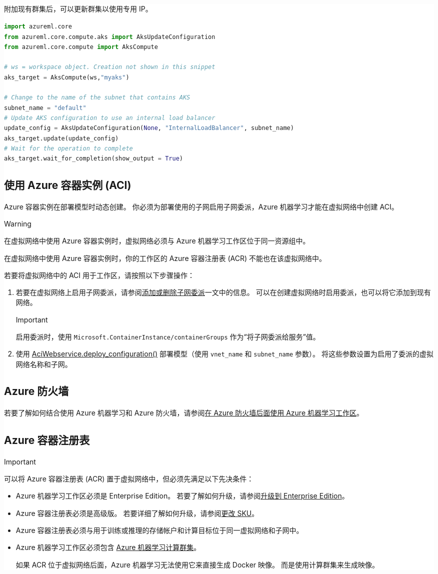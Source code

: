 附加现有群集后，可以更新群集以使用专用 IP。

```python
import azureml.core
from azureml.core.compute.aks import AksUpdateConfiguration
from azureml.core.compute import AksCompute

# ws = workspace object. Creation not shown in this snippet
aks_target = AksCompute(ws,"myaks")

# Change to the name of the subnet that contains AKS
subnet_name = "default"
# Update AKS configuration to use an internal load balancer
update_config = AksUpdateConfiguration(None, "InternalLoadBalancer", subnet_name)
aks_target.update(update_config)
# Wait for the operation to complete
aks_target.wait_for_completion(show_output = True)
```

## <a name="use-azure-container-instances-aci"></a>使用 Azure 容器实例 (ACI)

Azure 容器实例在部署模型时动态创建。 你必须为部署使用的子网启用子网委派，Azure 机器学习才能在虚拟网络中创建 ACI。

> [!WARNING]
> 在虚拟网络中使用 Azure 容器实例时，虚拟网络必须与 Azure 机器学习工作区位于同一资源组中。
>
> 在虚拟网络中使用 Azure 容器实例时，你的工作区的 Azure 容器注册表 (ACR) 不能也在该虚拟网络中。

若要将虚拟网络中的 ACI 用于工作区，请按照以下步骤操作：

1. 若要在虚拟网络上启用子网委派，请参阅[添加或删除子网委派](../virtual-network/manage-subnet-delegation.md)一文中的信息。 可以在创建虚拟网络时启用委派，也可以将它添加到现有网络。

    > [!IMPORTANT]
    > 启用委派时，使用 `Microsoft.ContainerInstance/containerGroups` 作为“将子网委派给服务”值。

2. 使用 [AciWebservice.deploy_configuration()](https://docs.microsoft.com/python/api/azureml-core/azureml.core.webservice.aci.aciwebservice?view=azure-ml-py#deploy-configuration-cpu-cores-none--memory-gb-none--tags-none--properties-none--description-none--location-none--auth-enabled-none--ssl-enabled-none--enable-app-insights-none--ssl-cert-pem-file-none--ssl-key-pem-file-none--ssl-cname-none--dns-name-label-none--primary-key-none--secondary-key-none--collect-model-data-none--cmk-vault-base-url-none--cmk-key-name-none--cmk-key-version-none--vnet-name-none--subnet-name-none-) 部署模型（使用 `vnet_name` 和 `subnet_name` 参数）。 将这些参数设置为启用了委派的虚拟网络名称和子网。

## <a name="azure-firewall"></a>Azure 防火墙

若要了解如何结合使用 Azure 机器学习和 Azure 防火墙，请参阅[在 Azure 防火墙后面使用 Azure 机器学习工作区](how-to-access-azureml-behind-firewall.md)。

## <a name="azure-container-registry"></a>Azure 容器注册表

> [!IMPORTANT]
> 可以将 Azure 容器注册表 (ACR) 置于虚拟网络中，但必须先满足以下先决条件：
>
> * Azure 机器学习工作区必须是 Enterprise Edition。 若要了解如何升级，请参阅[升级到 Enterprise Edition](how-to-manage-workspace.md#upgrade)。
> * Azure 容器注册表必须是高级版。 若要详细了解如何升级，请参阅[更改 SKU](/azure/container-registry/container-registry-skus#changing-skus)。
> * Azure 容器注册表必须与用于训练或推理的存储帐户和计算目标位于同一虚拟网络和子网中。
> * Azure 机器学习工作区必须包含 [Azure 机器学习计算群集](how-to-create-attach-compute-sdk.md#amlcompute)。
>
>     如果 ACR 位于虚拟网络后面，Azure 机器学习无法使用它来直接生成 Docker 映像。 而是使用计算群集来生成映像。
